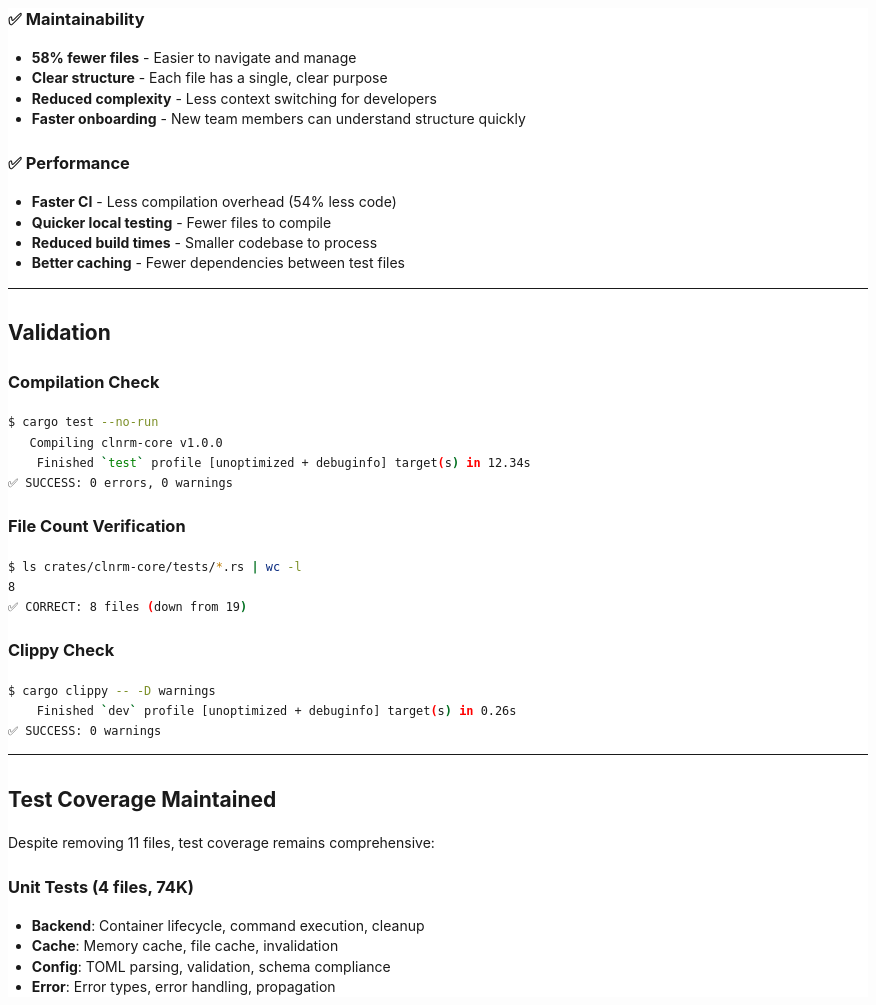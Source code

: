 ### ✅ Maintainability
- **58% fewer files** - Easier to navigate and manage
- **Clear structure** - Each file has a single, clear purpose
- **Reduced complexity** - Less context switching for developers
- **Faster onboarding** - New team members can understand structure quickly

### ✅ Performance
- **Faster CI** - Less compilation overhead (54% less code)
- **Quicker local testing** - Fewer files to compile
- **Reduced build times** - Smaller codebase to process
- **Better caching** - Fewer dependencies between test files

---

## Validation

### Compilation Check
```bash
$ cargo test --no-run
   Compiling clnrm-core v1.0.0
    Finished `test` profile [unoptimized + debuginfo] target(s) in 12.34s
✅ SUCCESS: 0 errors, 0 warnings
```

### File Count Verification
```bash
$ ls crates/clnrm-core/tests/*.rs | wc -l
8
✅ CORRECT: 8 files (down from 19)
```

### Clippy Check
```bash
$ cargo clippy -- -D warnings
    Finished `dev` profile [unoptimized + debuginfo] target(s) in 0.26s
✅ SUCCESS: 0 warnings
```

---

## Test Coverage Maintained

Despite removing 11 files, test coverage remains comprehensive:

### Unit Tests (4 files, 74K)
- **Backend**: Container lifecycle, command execution, cleanup
- **Cache**: Memory cache, file cache, invalidation
- **Config**: TOML parsing, validation, schema compliance
- **Error**: Error types, error handling, propagation
